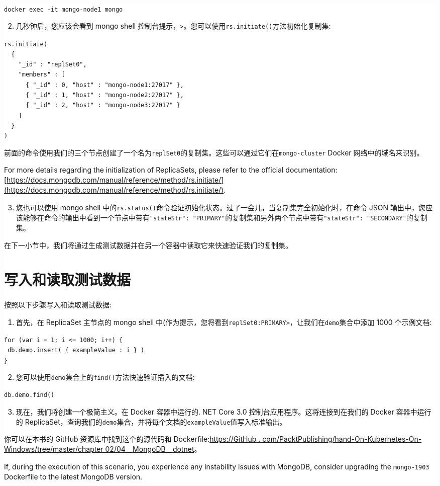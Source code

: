 ```
docker exec -it mongo-node1 mongo
```

2.  几秒钟后，您应该会看到 mongo shell 控制台提示，`>`。您可以使用`rs.initiate()`方法初始化复制集:

```
rs.initiate(
  {
    "_id" : "replSet0",
    "members" : [
      { "_id" : 0, "host" : "mongo-node1:27017" },
      { "_id" : 1, "host" : "mongo-node2:27017" },
      { "_id" : 2, "host" : "mongo-node3:27017" }
    ]
  }
)
```

前面的命令使用我们的三个节点创建了一个名为`replSet0`的复制集。这些可以通过它们在`mongo-cluster` Docker 网络中的域名来识别。

For more details regarding the initialization of ReplicaSets, please refer to the official documentation: [https://docs.mongodb.com/manual/reference/method/rs.initiate/](https://docs.mongodb.com/manual/reference/method/rs.initiate/).

3.  您也可以使用 mongo shell 中的`rs.status()`命令验证初始化状态。过了一会儿，当复制集完全初始化时，在命令 JSON 输出中，您应该能够在命令的输出中看到一个节点中带有`"stateStr": "PRIMARY"`的复制集和另外两个节点中带有`"stateStr": "SECONDARY"`的复制集。

在下一小节中，我们将通过生成测试数据并在另一个容器中读取它来快速验证我们的复制集。

# 写入和读取测试数据

按照以下步骤写入和读取测试数据:

1.  首先，在 ReplicaSet 主节点的 mongo shell 中(作为提示，您将看到`replSet0:PRIMARY>`，让我们在`demo`集合中添加 1000 个示例文档:

```
for (var i = 1; i <= 1000; i++) {
 db.demo.insert( { exampleValue : i } )
}
```

2.  您可以使用`demo`集合上的`find()`方法快速验证插入的文档:

```
db.demo.find()
```

3.  现在，我们将创建一个极简主义。在 Docker 容器中运行的. NET Core 3.0 控制台应用程序。这将连接到在我们的 Docker 容器中运行的 ReplicaSet，查询我们的`demo`集合，并将每个文档的`exampleValue`值写入标准输出。

你可以在本书的 GitHub 资源库中找到这个的源代码和 Dockerfile:[https://GitHub . com/PacktPublishing/hand-On-Kubernetes-On-Windows/tree/master/chapter 02/04 _ MongoDB _ dotnet](https://github.com/PacktPublishing/Hands-On-Kubernetes-on-Windows/tree/master/Chapter02/04_MongoDB_dotnet)。

If, during the execution of this scenario, you experience any instability issues with MongoDB, consider upgrading the `mongo-1903` Dockerfile to the latest MongoDB version.
